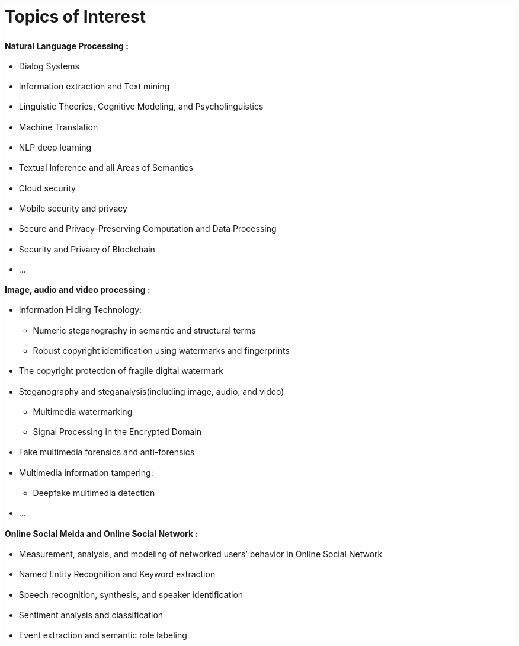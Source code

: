 

Topics of Interest
==================

**Natural Language Processing :**

- Dialog Systems

- Information extraction and Text mining

- Linguistic Theories, Cognitive Modeling, and Psycholinguistics

- Machine Translation

- NLP deep learning

- Textual Inference and all Areas of Semantics

- Cloud security

- Mobile security and privacy

- Secure and Privacy-Preserving Computation and Data Processing

- Security and Privacy of Blockchain

- ...


**Image, audio and video processing :**

-   Information Hiding Technology:

    -   Numeric steganography in semantic and structural terms

    -   Robust copyright identification using watermarks and fingerprints

-   The copyright protection of fragile digital watermark

-   Steganography and steganalysis(including image, audio, and video)

    -   Multimedia watermarking

    -   Signal Processing in the Encrypted Domain

- Fake multimedia forensics and anti-forensics

-   Multimedia information tampering:

    -   Deepfake multimedia detection

- ...

**Online Social Meida and Online Social Network :**

-   Measurement, analysis, and modeling of networked users’ behavior in Online Social Network

- Named Entity Recognition and Keyword extraction

- Speech recognition, synthesis, and speaker identification

- Sentiment analysis and classification

- Event extraction and semantic role labeling
